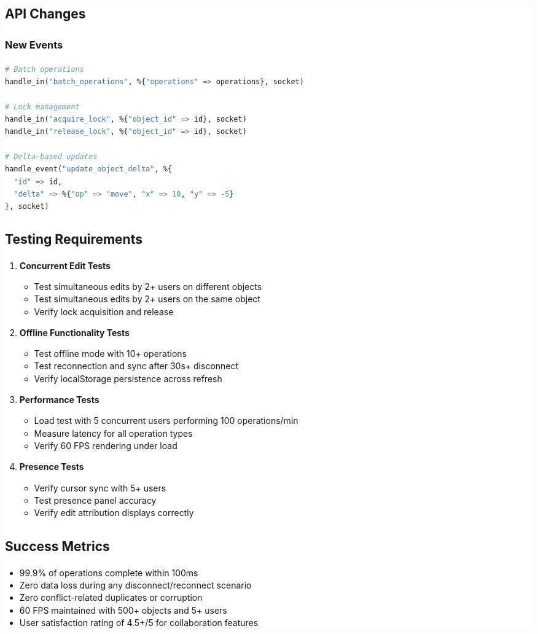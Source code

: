 ## API Changes

### New Events

```elixir
# Batch operations
handle_in("batch_operations", %{"operations" => operations}, socket)

# Lock management
handle_in("acquire_lock", %{"object_id" => id}, socket)
handle_in("release_lock", %{"object_id" => id}, socket)

# Delta-based updates
handle_event("update_object_delta", %{
  "id" => id,
  "delta" => %{"op" => "move", "x" => 10, "y" => -5}
}, socket)
```

## Testing Requirements

1. **Concurrent Edit Tests**
   - Test simultaneous edits by 2+ users on different objects
   - Test simultaneous edits by 2+ users on the same object
   - Verify lock acquisition and release

2. **Offline Functionality Tests**
   - Test offline mode with 10+ operations
   - Test reconnection and sync after 30s+ disconnect
   - Verify localStorage persistence across refresh

3. **Performance Tests**
   - Load test with 5 concurrent users performing 100 operations/min
   - Measure latency for all operation types
   - Verify 60 FPS rendering under load

4. **Presence Tests**
   - Verify cursor sync with 5+ users
   - Test presence panel accuracy
   - Verify edit attribution displays correctly

## Success Metrics

- 99.9% of operations complete within 100ms
- Zero data loss during any disconnect/reconnect scenario
- Zero conflict-related duplicates or corruption
- 60 FPS maintained with 500+ objects and 5+ users
- User satisfaction rating of 4.5+/5 for collaboration features
